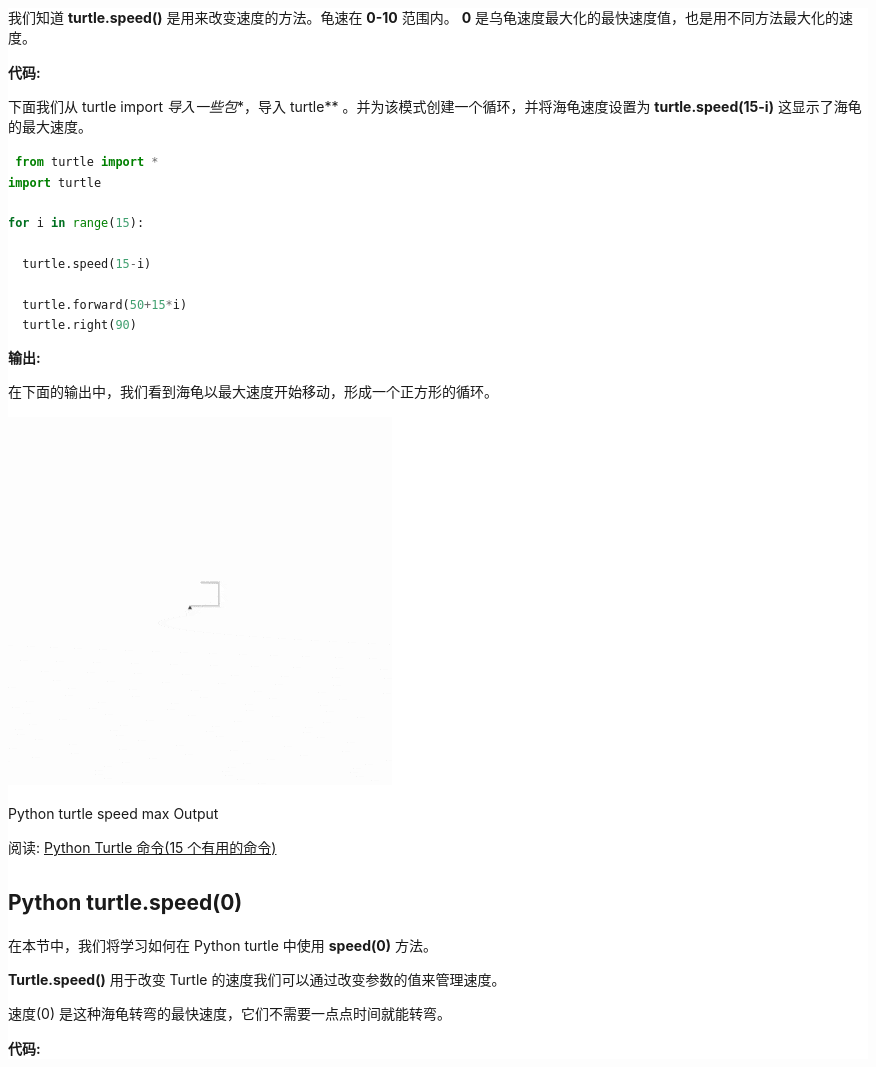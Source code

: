 我们知道 **turtle.speed()** 是用来改变速度的方法。龟速在 **0-10** 范围内。 **0** 是乌龟速度最大化的最快速度值，也是用不同方法最大化的速度。

**代码:**

下面我们从 turtle import *导入一些包**，导入 turtle** 。并为该模式创建一个循环，并将海龟速度设置为 **turtle.speed(15-i)** 这显示了海龟的最大速度。

```py
 from turtle import *
import turtle 

for i in range(15):

  turtle.speed(15-i)

  turtle.forward(50+15*i)
  turtle.right(90)
```

**输出:**

在下面的输出中，我们看到海龟以最大速度开始移动，形成一个正方形的循环。

![Python turtle speed max](img/aaa93380297b6f46ffb3a06b51b9d7ca.png "Python turtle speed")

Python turtle speed max Output

阅读: [Python Turtle 命令(15 个有用的命令)](https://pythonguides.com/python-turtle-commands/)

## Python turtle.speed(0)

在本节中，我们将学习如何在 Python turtle 中使用 **speed(0)** 方法。

**Turtle.speed()** 用于改变 Turtle 的速度我们可以通过改变参数的值来管理速度。

速度(0) 是这种海龟转弯的最快速度，它们不需要一点点时间就能转弯。

**代码:**
